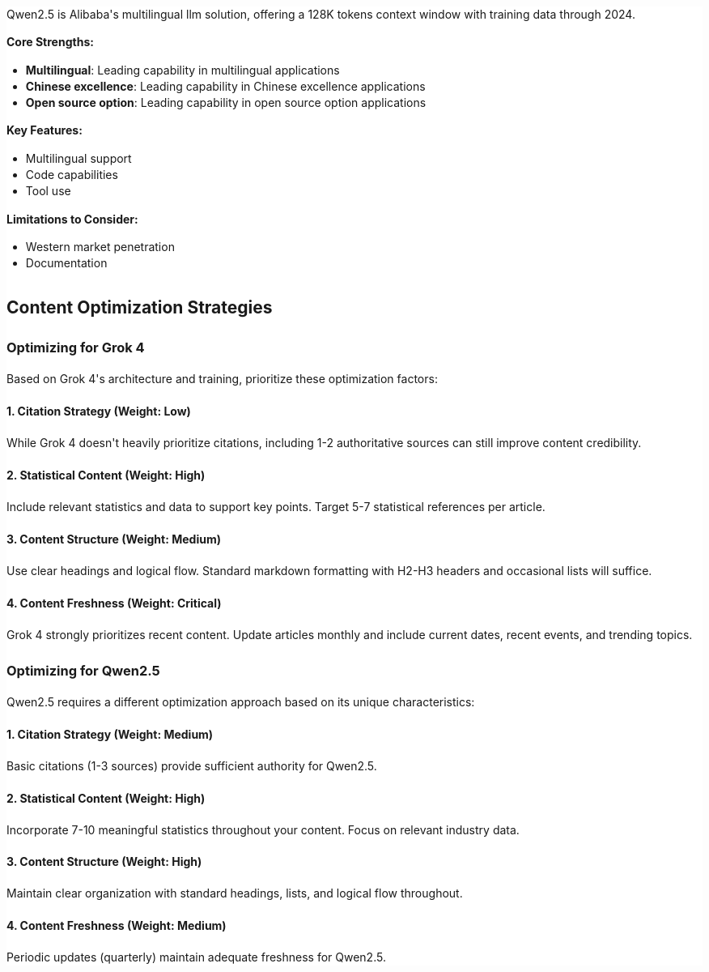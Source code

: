 Qwen2.5 is Alibaba's multilingual llm solution, offering a 128K tokens context window with training data through 2024.

**Core Strengths:**
- **Multilingual**: Leading capability in multilingual applications
- **Chinese excellence**: Leading capability in Chinese excellence applications
- **Open source option**: Leading capability in open source option applications

**Key Features:**
- Multilingual support
- Code capabilities
- Tool use

**Limitations to Consider:**
- Western market penetration
- Documentation

## Content Optimization Strategies

### Optimizing for Grok 4

Based on Grok 4's architecture and training, prioritize these optimization factors:

#### 1. Citation Strategy (Weight: Low)
While Grok 4 doesn't heavily prioritize citations, including 1-2 authoritative sources can still improve content credibility.

#### 2. Statistical Content (Weight: High)
Include relevant statistics and data to support key points. Target 5-7 statistical references per article.

#### 3. Content Structure (Weight: Medium)
Use clear headings and logical flow. Standard markdown formatting with H2-H3 headers and occasional lists will suffice.

#### 4. Content Freshness (Weight: Critical)
Grok 4 strongly prioritizes recent content. Update articles monthly and include current dates, recent events, and trending topics.

### Optimizing for Qwen2.5

Qwen2.5 requires a different optimization approach based on its unique characteristics:

#### 1. Citation Strategy (Weight: Medium)
Basic citations (1-3 sources) provide sufficient authority for Qwen2.5.

#### 2. Statistical Content (Weight: High)
Incorporate 7-10 meaningful statistics throughout your content. Focus on relevant industry data.

#### 3. Content Structure (Weight: High)
Maintain clear organization with standard headings, lists, and logical flow throughout.

#### 4. Content Freshness (Weight: Medium)
Periodic updates (quarterly) maintain adequate freshness for Qwen2.5.
